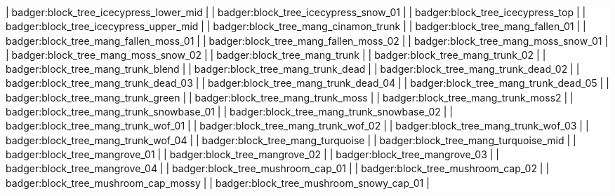 |           badger:block_tree_icecypress_lower_mid            |
|            badger:block_tree_icecypress_snow_01             |
|              badger:block_tree_icecypress_top               |
|           badger:block_tree_icecypress_upper_mid            |
|            badger:block_tree_mang_cinamon_trunk             |
|              badger:block_tree_mang_fallen_01               |
|            badger:block_tree_mang_fallen_moss_01            |
|            badger:block_tree_mang_fallen_moss_02            |
|             badger:block_tree_mang_moss_snow_01             |
|             badger:block_tree_mang_moss_snow_02             |
|                badger:block_tree_mang_trunk                 |
|               badger:block_tree_mang_trunk_02               |
|             badger:block_tree_mang_trunk_blend              |
|              badger:block_tree_mang_trunk_dead              |
|            badger:block_tree_mang_trunk_dead_02             |
|            badger:block_tree_mang_trunk_dead_03             |
|            badger:block_tree_mang_trunk_dead_04             |
|            badger:block_tree_mang_trunk_dead_05             |
|             badger:block_tree_mang_trunk_green              |
|              badger:block_tree_mang_trunk_moss              |
|             badger:block_tree_mang_trunk_moss2              |
|          badger:block_tree_mang_trunk_snowbase_01           |
|          badger:block_tree_mang_trunk_snowbase_02           |
|             badger:block_tree_mang_trunk_wof_01             |
|             badger:block_tree_mang_trunk_wof_02             |
|             badger:block_tree_mang_trunk_wof_03             |
|             badger:block_tree_mang_trunk_wof_04             |
|              badger:block_tree_mang_turquoise               |
|            badger:block_tree_mang_turquoise_mid             |
|                badger:block_tree_mangrove_01                |
|                badger:block_tree_mangrove_02                |
|                badger:block_tree_mangrove_03                |
|                badger:block_tree_mangrove_04                |
|              badger:block_tree_mushroom_cap_01              |
|              badger:block_tree_mushroom_cap_02              |
|            badger:block_tree_mushroom_cap_mossy             |
|           badger:block_tree_mushroom_snowy_cap_01           |